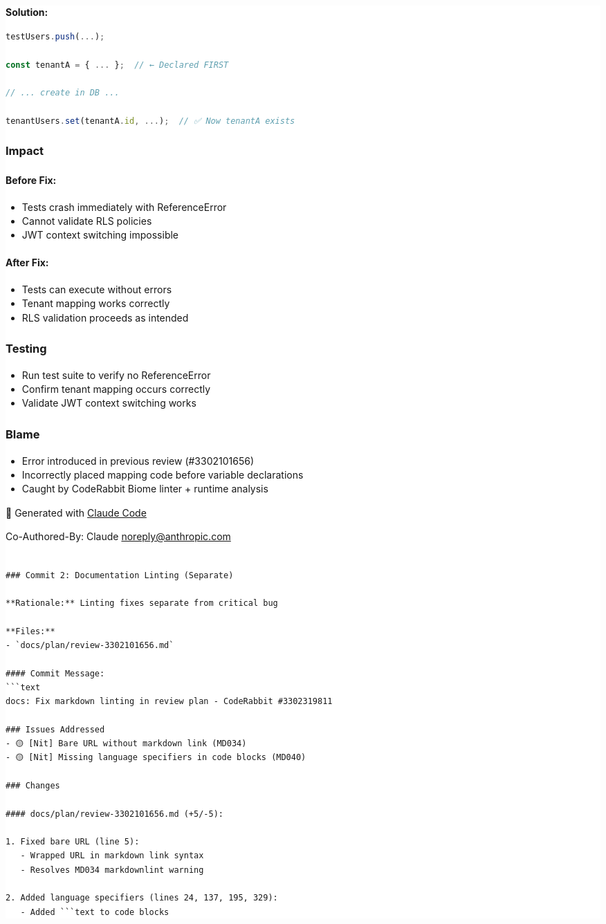 **Solution:**
```javascript
testUsers.push(...);

const tenantA = { ... };  // ← Declared FIRST

// ... create in DB ...

tenantUsers.set(tenantA.id, ...);  // ✅ Now tenantA exists
```

### Impact

#### Before Fix:
- Tests crash immediately with ReferenceError
- Cannot validate RLS policies
- JWT context switching impossible

#### After Fix:
- Tests can execute without errors
- Tenant mapping works correctly
- RLS validation proceeds as intended

### Testing

- Run test suite to verify no ReferenceError
- Confirm tenant mapping occurs correctly
- Validate JWT context switching works

### Blame

- Error introduced in previous review (#3302101656)
- Incorrectly placed mapping code before variable declarations
- Caught by CodeRabbit Biome linter + runtime analysis

🤖 Generated with [Claude Code](https://claude.com/claude-code)

Co-Authored-By: Claude <noreply@anthropic.com>
```

### Commit 2: Documentation Linting (Separate)

**Rationale:** Linting fixes separate from critical bug

**Files:**
- `docs/plan/review-3302101656.md`

#### Commit Message:
```text
docs: Fix markdown linting in review plan - CodeRabbit #3302319811

### Issues Addressed
- 🟡 [Nit] Bare URL without markdown link (MD034)
- 🟡 [Nit] Missing language specifiers in code blocks (MD040)

### Changes

#### docs/plan/review-3302101656.md (+5/-5):

1. Fixed bare URL (line 5):
   - Wrapped URL in markdown link syntax
   - Resolves MD034 markdownlint warning

2. Added language specifiers (lines 24, 137, 195, 329):
   - Added ```text to code blocks
```